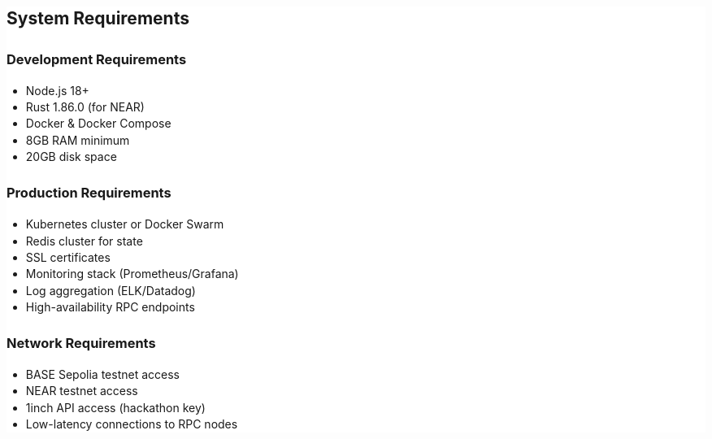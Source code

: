 ## System Requirements

### Development Requirements
- Node.js 18+
- Rust 1.86.0 (for NEAR)
- Docker & Docker Compose
- 8GB RAM minimum
- 20GB disk space

### Production Requirements
- Kubernetes cluster or Docker Swarm
- Redis cluster for state
- SSL certificates
- Monitoring stack (Prometheus/Grafana)
- Log aggregation (ELK/Datadog)
- High-availability RPC endpoints

### Network Requirements
- BASE Sepolia testnet access
- NEAR testnet access
- 1inch API access (hackathon key)
- Low-latency connections to RPC nodes